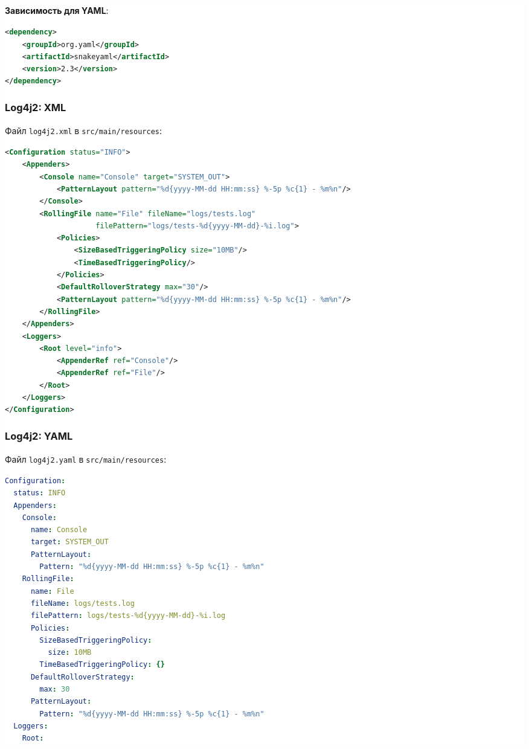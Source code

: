 **Зависимость для YAML**:

```xml
<dependency>
    <groupId>org.yaml</groupId>
    <artifactId>snakeyaml</artifactId>
    <version>2.3</version>
</dependency>
```

### Log4j2: XML

Файл `log4j2.xml` в `src/main/resources`:

```xml
<Configuration status="INFO">
    <Appenders>
        <Console name="Console" target="SYSTEM_OUT">
            <PatternLayout pattern="%d{yyyy-MM-dd HH:mm:ss} %-5p %c{1} - %m%n"/>
        </Console>
        <RollingFile name="File" fileName="logs/tests.log"
                     filePattern="logs/tests-%d{yyyy-MM-dd}-%i.log">
            <Policies>
                <SizeBasedTriggeringPolicy size="10MB"/>
                <TimeBasedTriggeringPolicy/>
            </Policies>
            <DefaultRolloverStrategy max="30"/>
            <PatternLayout pattern="%d{yyyy-MM-dd HH:mm:ss} %-5p %c{1} - %m%n"/>
        </RollingFile>
    </Appenders>
    <Loggers>
        <Root level="info">
            <AppenderRef ref="Console"/>
            <AppenderRef ref="File"/>
        </Root>
    </Loggers>
</Configuration>
```

### Log4j2: YAML

Файл `log4j2.yaml` в `src/main/resources`:

```yaml
Configuration:
  status: INFO
  Appenders:
    Console:
      name: Console
      target: SYSTEM_OUT
      PatternLayout:
        Pattern: "%d{yyyy-MM-dd HH:mm:ss} %-5p %c{1} - %m%n"
    RollingFile:
      name: File
      fileName: logs/tests.log
      filePattern: logs/tests-%d{yyyy-MM-dd}-%i.log
      Policies:
        SizeBasedTriggeringPolicy:
          size: 10MB
        TimeBasedTriggeringPolicy: {}
      DefaultRolloverStrategy:
        max: 30
      PatternLayout:
        Pattern: "%d{yyyy-MM-dd HH:mm:ss} %-5p %c{1} - %m%n"
  Loggers:
    Root:
```